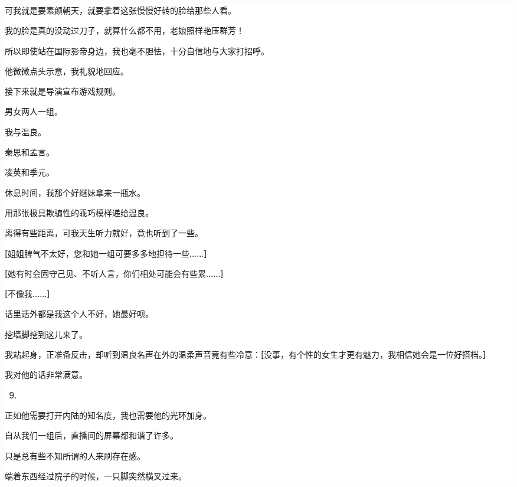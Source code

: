
可我就是要素颜朝天，就要拿着这张慢慢好转的脸给那些人看。


我的脸是真的没动过刀子，就算什么都不用，老娘照样艳压群芳！


所以即使站在国际影帝身边，我也毫不胆怯，十分自信地与大家打招呼。


他微微点头示意，我礼貌地回应。


接下来就是导演宣布游戏规则。


男女两人一组。


我与温良。


秦思和孟言。


凌英和季元。


休息时间，我那个好继妹拿来一瓶水。


用那张极具欺骗性的乖巧模样递给温良。


离得有些距离，可我天生听力就好，竟也听到了一些。


[姐姐脾气不太好，您和她一组可要多多地担待一些……]


[她有时会固守己见、不听人言，你们相处可能会有些累……]


[不像我……]


话里话外都是我这个人不好，她最好呗。


挖墙脚挖到这儿来了。


我站起身，正准备反击，却听到温良名声在外的温柔声音竟有些冷意：[没事，有个性的女生才更有魅力，我相信她会是一位好搭档。]


我对他的话非常满意。


9.


正如他需要打开内陆的知名度，我也需要他的光环加身。


自从我们一组后，直播间的屏幕都和谐了许多。


只是总有些不知所谓的人来刷存在感。


端着东西经过院子的时候，一只脚突然横叉过来。

